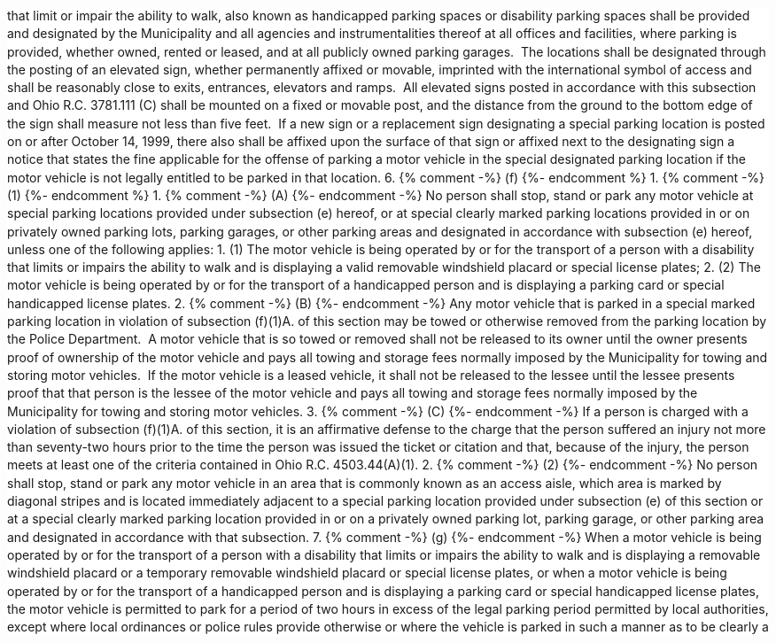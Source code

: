 that limit or impair the ability to walk, also known as handicapped parking
spaces or disability parking spaces shall be provided and designated by the
Municipality and all agencies and instrumentalities thereof at all offices and
facilities, where parking is provided, whether owned, rented or leased, and at
all publicly owned parking garages.  The locations shall be designated through
the posting of an elevated sign, whether permanently affixed or movable,
imprinted with the international symbol of access and shall be reasonably close
to exits, entrances, elevators and ramps.  All elevated signs posted in
accordance with this subsection and Ohio R.C. 3781.111 (C) shall be mounted on
a fixed or movable post, and the distance from the ground to the bottom edge of
the sign shall measure not less than five feet.  If a new sign or a replacement
sign designating a special parking location is posted on or after October 14,
1999, there also shall be affixed upon the surface of that sign or affixed next
to the designating sign a notice that states the fine applicable for the
offense of parking a motor vehicle in the special designated parking location
if the motor vehicle is not legally entitled to be parked in that location.
6. {% comment -%} (f) {%- endcomment %}
    1. {% comment -%} (1) {%- endcomment %}
        1. {% comment -%} (A) {%- endcomment -%} No person shall stop, stand or park any motor vehicle at
special parking locations provided under subsection (e) hereof, or at special
clearly marked parking locations provided in or on privately owned parking
lots, parking garages, or other parking areas and designated in accordance with
subsection (e) hereof, unless one of the following applies:
            1. (1) The motor vehicle is being operated by or for the transport of
a person with a disability that limits or impairs the ability to walk and is
displaying a valid removable windshield placard or special license plates;
            2. (2) The motor vehicle is being operated by or for the transport of
a handicapped person and is displaying a parking card or special handicapped
license plates.
        2. {% comment -%} (B) {%- endcomment -%} Any motor vehicle that is parked in a special marked parking
location in violation of subsection (f)(1)A. of this section may be towed or
otherwise removed from the parking location by the Police Department.  A motor
vehicle that is so towed or removed shall not be released to its owner until
the owner presents proof of ownership of the motor vehicle and pays all towing
and storage fees normally imposed by the Municipality for towing and storing
motor vehicles.  If the motor vehicle is a leased vehicle, it shall not be
released to the lessee until the lessee presents proof that that person is the
lessee of the motor vehicle and pays all towing and storage fees normally
imposed by the Municipality for towing and storing motor vehicles.
        3. {% comment -%} (C) {%- endcomment -%} If a person is charged with a violation of subsection (f)(1)A. of this
section, it is an affirmative defense to the charge that the person suffered an
injury not more than seventy-two hours prior to the time the person was issued
the ticket or citation and that, because of the injury, the person meets at
least one of the criteria contained in Ohio R.C. 4503.44(A)(1).
    2. {% comment -%} (2) {%- endcomment -%} No person shall stop, stand or park any motor vehicle in an area
that is commonly known as an access aisle, which area is marked by diagonal
stripes and is located immediately adjacent to a special parking location
provided under subsection (e) of this section or at a special clearly marked
parking location provided in or on a privately owned parking lot, parking
garage, or other parking area and designated in accordance with that
subsection.
7. {% comment -%} (g) {%- endcomment -%} When a motor vehicle is being operated by or for the transport of a
person with a disability that limits or impairs the ability to walk and is
displaying a removable windshield placard or a temporary removable windshield
placard or special license plates, or when a motor vehicle is being operated by
or for the transport of a handicapped person and is displaying a parking card
or special handicapped license plates, the motor vehicle is permitted to park
for a period of two hours in excess of the legal parking period permitted by
local authorities, except where local ordinances or police rules provide
otherwise or where the vehicle is parked in such a manner as to be clearly a